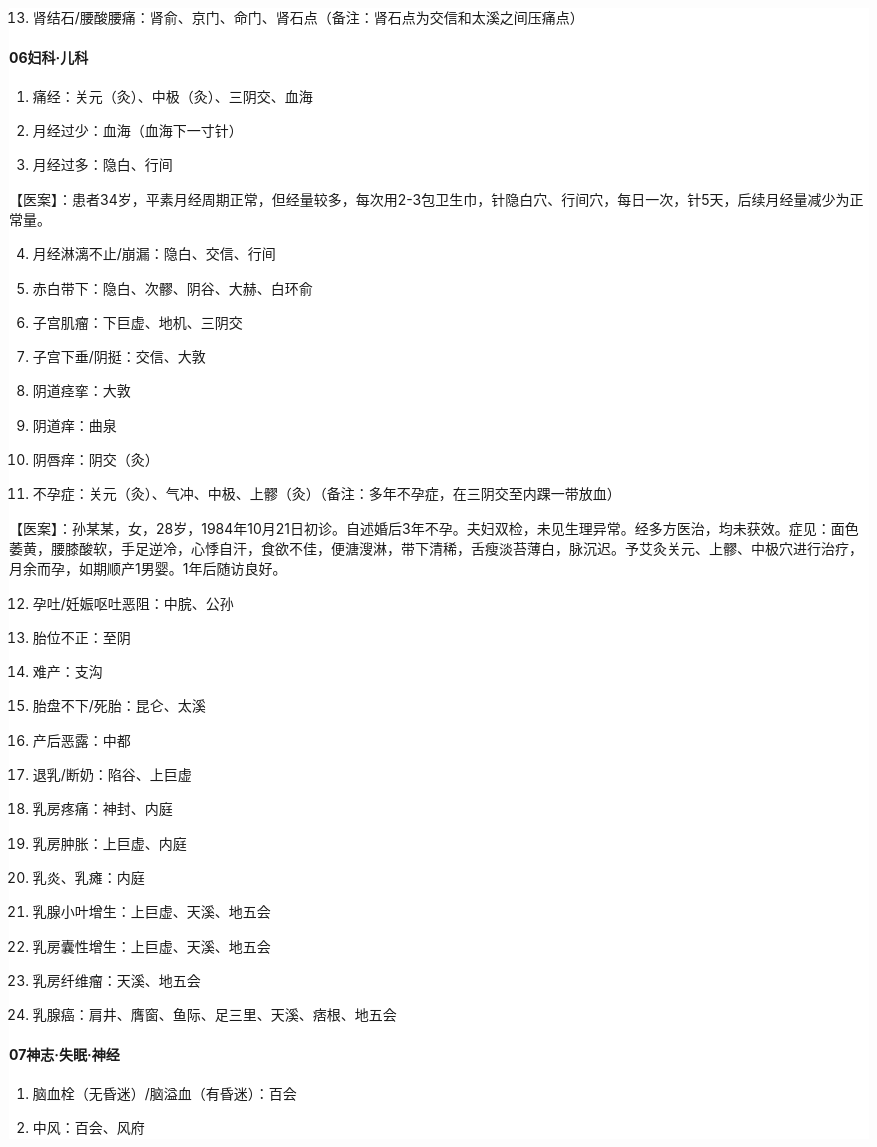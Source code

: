 13. 肾结石/腰酸腰痛：肾俞、京门、命门、肾石点（备注：肾石点为交信和太溪之间压痛点）



#### 06妇科·儿科

1. 痛经：关元（灸）、中极（灸）、三阴交、血海

2. 月经过少：血海（血海下一寸针）

3. 月经过多：隐白、行间

【医案】：患者34岁，平素月经周期正常，但经量较多，每次用2-3包卫生巾，针隐白穴、行间穴，每日一次，针5天，后续月经量减少为正常量。

4. 月经淋漓不止/崩漏：隐白、交信、行间

5. 赤白带下：隐白、次髎、阴谷、大赫、白环俞

6. 子宫肌瘤：下巨虚、地机、三阴交

7. 子宫下垂/阴挺：交信、大敦

8. 阴道痉挛：大敦

9. 阴道痒：曲泉

10. 阴唇痒：阴交（灸）

11. 不孕症：关元（灸）、气冲、中极、上髎（灸）（备注：多年不孕症，在三阴交至内踝一带放血）

【医案】：孙某某，女，28岁，1984年10月21日初诊。自述婚后3年不孕。夫妇双检，未见生理异常。经多方医治，均未获效。症见：面色萎黄，腰膝酸软，手足逆冷，心悸自汗，食欲不佳，便溏溲淋，带下清稀，舌瘦淡苔薄白，脉沉迟。予艾灸关元、上髎、中极穴进行治疗，月余而孕，如期顺产1男婴。1年后随访良好。

12. 孕吐/妊娠呕吐恶阻：中脘、公孙

13. 胎位不正：至阴

14. 难产：支沟

15. 胎盘不下/死胎：昆仑、太溪

16. 产后恶露：中都

17. 退乳/断奶：陷谷、上巨虚

18. 乳房疼痛：神封、内庭

19. 乳房肿胀：上巨虚、内庭

20. 乳炎、乳瘫：内庭

21. 乳腺小叶增生：上巨虚、天溪、地五会

22. 乳房囊性增生：上巨虚、天溪、地五会

23. 乳房纤维瘤：天溪、地五会

24. 乳腺癌：肩井、膺窗、鱼际、足三里、天溪、痞根、地五会



#### 07神志·失眠·神经

1. 脑血栓（无昏迷）/脑溢血（有昏迷）：百会

2. 中风：百会、风府
